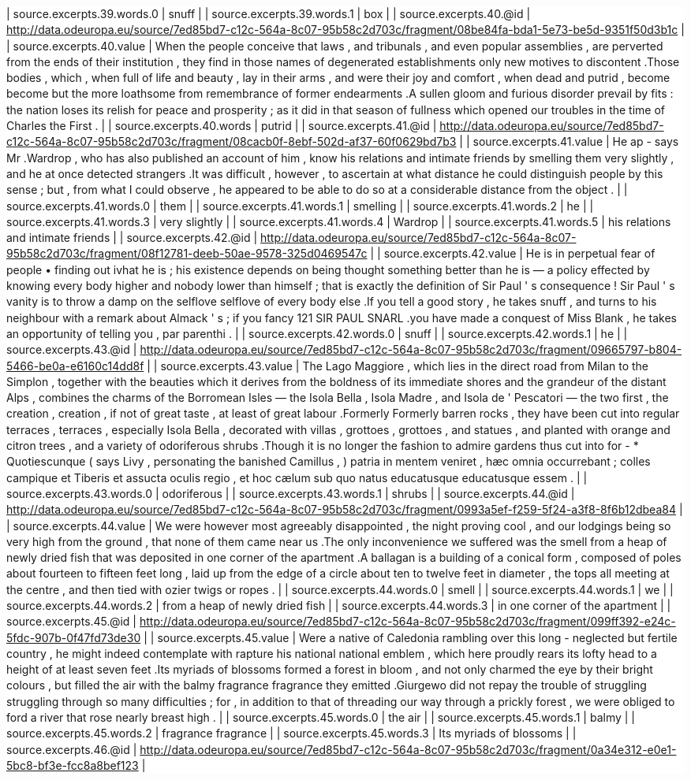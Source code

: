 | source.excerpts.39.words.0 | snuff |
| source.excerpts.39.words.1 | box |
| source.excerpts.40.@id | http://data.odeuropa.eu/source/7ed85bd7-c12c-564a-8c07-95b58c2d703c/fragment/08be84fa-bda1-5e73-be5d-9351f50d3b1c |
| source.excerpts.40.value | When the people conceive that laws , and tribunals , and even popular assemblies , are perverted from the ends of their institution , they find in those names of degenerated establishments only new motives to discontent .Those bodies , which , when full of life and beauty , lay in their arms , and were their joy and comfort , when dead and putrid , become become but the more loathsome from remembrance of former endearments .A sullen gloom and furious disorder prevail by fits : the nation loses its relish for peace and prosperity ; as it did in that season of fullness which opened our troubles in the time of Charles the First . |
| source.excerpts.40.words | putrid |
| source.excerpts.41.@id | http://data.odeuropa.eu/source/7ed85bd7-c12c-564a-8c07-95b58c2d703c/fragment/08cacb0f-8ebf-502d-af37-60f0629bd7b3 |
| source.excerpts.41.value | He ap - says Mr .Wardrop , who has also published an account of him , know his relations and intimate friends by smelling them very slightly , and he at once detected strangers .It was difficult , however , to ascertain at what distance he could distinguish people by this sense ; but , from what I could observe , he appeared to be able to do so at a considerable distance from the object . |
| source.excerpts.41.words.0 | them |
| source.excerpts.41.words.1 | smelling |
| source.excerpts.41.words.2 | he |
| source.excerpts.41.words.3 | very slightly |
| source.excerpts.41.words.4 | Wardrop |
| source.excerpts.41.words.5 | his relations and intimate friends |
| source.excerpts.42.@id | http://data.odeuropa.eu/source/7ed85bd7-c12c-564a-8c07-95b58c2d703c/fragment/08f12781-deeb-50ae-9578-325d0469547c |
| source.excerpts.42.value | He is in perpetual fear of people • finding out ivhat he is ; his existence depends on being thought something better than he is — a policy effected by knowing every body higher and nobody lower than himself ; that is exactly the definition of Sir Paul ' s consequence ! Sir Paul ' s vanity is to throw a damp on the selflove selflove of every body else .If you tell a good story , he takes snuff , and turns to his neighbour with a remark about Almack ' s ; if you fancy 121 SIR PAUL SNARL .you have made a conquest of Miss Blank , he takes an opportunity of telling you , par parenthi . |
| source.excerpts.42.words.0 | snuff |
| source.excerpts.42.words.1 | he |
| source.excerpts.43.@id | http://data.odeuropa.eu/source/7ed85bd7-c12c-564a-8c07-95b58c2d703c/fragment/09665797-b804-5466-be0a-e6160c14dd8f |
| source.excerpts.43.value | The Lago Maggiore , which lies in the direct road from Milan to the Simplon , together with the beauties which it derives from the boldness of its immediate shores and the grandeur of the distant Alps , combines the charms of the Borromean Isles — the Isola Bella , Isola Madre , and Isola de ' Pescatori — the two first , the creation , creation , if not of great taste , at least of great labour .Formerly Formerly barren rocks , they have been cut into regular terraces , terraces , especially Isola Bella , decorated with villas , grottoes , grottoes , and statues , and planted with orange and citron trees , and a variety of odoriferous shrubs .Though it is no longer the fashion to admire gardens thus cut into for - * Quotiescunque ( says Livy , personating the banished Camillus , ) patria in mentem veniret , hæc omnia occurrebant ; colles campique et Tiberis et assucta oculis regio , et hoc cælum sub quo natus educatusque educatusque essem . |
| source.excerpts.43.words.0 | odoriferous |
| source.excerpts.43.words.1 | shrubs |
| source.excerpts.44.@id | http://data.odeuropa.eu/source/7ed85bd7-c12c-564a-8c07-95b58c2d703c/fragment/0993a5ef-f259-5f24-a3f8-8f6b12dbea84 |
| source.excerpts.44.value | We were however most agreeably disappointed , the night proving cool , and our lodgings being so very high from the ground , that none of them came near us .The only inconvenience we suffered was the smell from a heap of newly dried fish that was deposited in one corner of the apartment .A ballagan is a building of a conical form , composed of poles about fourteen to fifteen feet long , laid up from the edge of a circle about ten to twelve feet in diameter , the tops all meeting at the centre , and then tied with ozier twigs or ropes . |
| source.excerpts.44.words.0 | smell |
| source.excerpts.44.words.1 | we |
| source.excerpts.44.words.2 | from a heap of newly dried fish |
| source.excerpts.44.words.3 | in one corner of the apartment |
| source.excerpts.45.@id | http://data.odeuropa.eu/source/7ed85bd7-c12c-564a-8c07-95b58c2d703c/fragment/099ff392-e24c-5fdc-907b-0f47fd73de30 |
| source.excerpts.45.value | Were a native of Caledonia rambling over this long - neglected but fertile country , he might indeed contemplate with rapture his national national emblem , which here proudly rears its lofty head to a height of at least seven feet .Its myriads of blossoms formed a forest in bloom , and not only charmed the eye by their bright colours , but filled the air with the balmy fragrance fragrance they emitted .Giurgewo did not repay the trouble of struggling struggling through so many difficulties ; for , in addition to that of threading our way through a prickly forest , we were obliged to ford a river that rose nearly breast high . |
| source.excerpts.45.words.0 | the air |
| source.excerpts.45.words.1 | balmy |
| source.excerpts.45.words.2 | fragrance fragrance |
| source.excerpts.45.words.3 | Its myriads of blossoms |
| source.excerpts.46.@id | http://data.odeuropa.eu/source/7ed85bd7-c12c-564a-8c07-95b58c2d703c/fragment/0a34e312-e0e1-5bc8-bf3e-fcc8a8bef123 |